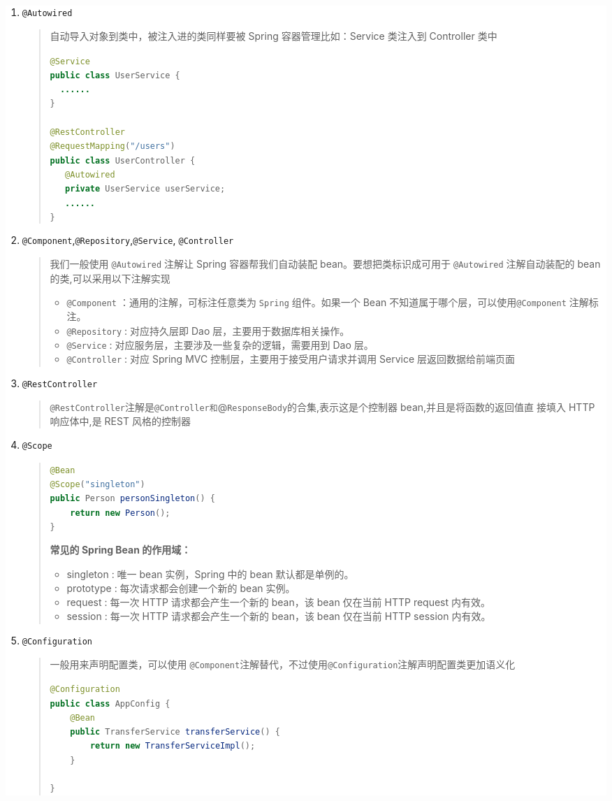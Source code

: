    1. `@Autowired`

      > 自动导入对象到类中，被注入进的类同样要被 Spring 容器管理比如：Service 类注入到 Controller 类中
      >
      > ```java
      > @Service
      > public class UserService {
      >   ......
      > }
      > 
      > @RestController
      > @RequestMapping("/users")
      > public class UserController {
      >    @Autowired
      >    private UserService userService;
      >    ......
      > }
      > ```

   2. `@Component`,`@Repository`,`@Service`, `@Controller`

      > 我们一般使用 `@Autowired` 注解让 Spring 容器帮我们自动装配 bean。要想把类标识成可用于 `@Autowired` 注解自动装配的 bean 的类,可以采用以下注解实现
      >
      > - `@Component` ：通用的注解，可标注任意类为 `Spring` 组件。如果一个 Bean 不知道属于哪个层，可以使用`@Component` 注解标注。
      > - `@Repository` : 对应持久层即 Dao 层，主要用于数据库相关操作。
      > - `@Service` : 对应服务层，主要涉及一些复杂的逻辑，需要用到 Dao 层。
      > - `@Controller` : 对应 Spring MVC 控制层，主要用于接受用户请求并调用 Service 层返回数据给前端页面

   3. `@RestController`

      > `@RestController`注解是`@Controller和`@`ResponseBody`的合集,表示这是个控制器 bean,并且是将函数的返回值直 接填入 HTTP 响应体中,是 REST 风格的控制器

   4. `@Scope`

      > ```java
      > @Bean
      > @Scope("singleton")
      > public Person personSingleton() {
      >     return new Person();
      > }
      > ```
      >
      > **常见的 Spring Bean 的作用域：**
      >
      > - singleton : 唯一 bean 实例，Spring 中的 bean 默认都是单例的。
      > - prototype : 每次请求都会创建一个新的 bean 实例。
      > - request : 每一次 HTTP 请求都会产生一个新的 bean，该 bean 仅在当前 HTTP request 内有效。
      > - session : 每一次 HTTP 请求都会产生一个新的 bean，该 bean 仅在当前 HTTP session 内有效。

   5. `@Configuration`

      > 一般用来声明配置类，可以使用 `@Component`注解替代，不过使用`@Configuration`注解声明配置类更加语义化
      >
      > ```java
      > @Configuration
      > public class AppConfig {
      >     @Bean
      >     public TransferService transferService() {
      >         return new TransferServiceImpl();
      >     }
      > 
      > }
      > ```
